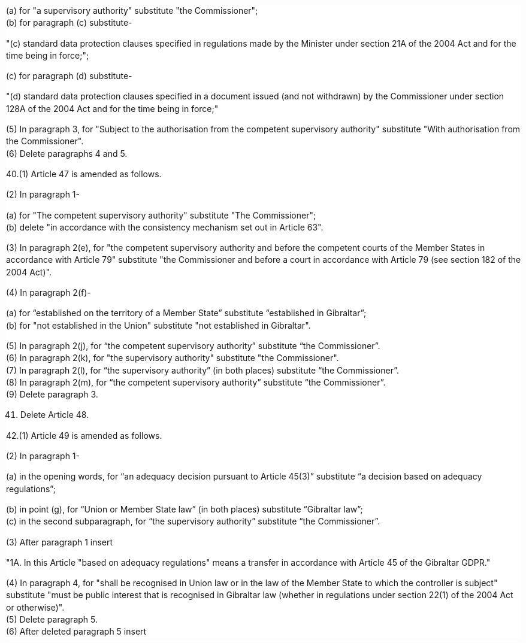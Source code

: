 (a) for "a supervisory authority" substitute "the Commissioner";  
(b) for paragraph (c) substitute-

"(c) standard data protection clauses specified in regulations made by the Minister under section 21A of the 2004 Act and for the time being in force;";

(c) for paragraph (d) substitute-

"(d) standard data protection clauses specified in a document issued (and not withdrawn) by the Commissioner under section 128A of the 2004 Act and for the time being in force;"

(5) In paragraph 3, for "Subject to the authorisation from the competent supervisory authority" substitute "With authorisation from the Commissioner".  
(6) Delete paragraphs 4 and 5.

40.(1) Article 47 is amended as follows.

(2) In paragraph 1-

(a) for "The competent supervisory authority" substitute "The Commissioner";  
(b) delete "in accordance with the consistency mechanism set out in Article 63".

(3) In paragraph 2(e), for "the competent supervisory authority and before the competent courts of the Member States in accordance with Article 79" substitute "the Commissioner and before a court in accordance with Article 79 (see section 182 of the 2004 Act)".

(4) In paragraph 2(f)-

(a) for “established on the territory of a Member State” substitute “established in Gibraltar”;  
(b) for "not established in the Union" substitute "not established in Gibraltar".

(5) In paragraph 2(j), for “the competent supervisory authority” substitute “the Commissioner”.  
(6) In paragraph 2(k), for "the supervisory authority" substitute "the Commissioner".  
(7) In paragraph 2(l), for “the supervisory authority” (in both places) substitute “the Commissioner”.  
(8) In paragraph 2(m), for “the competent supervisory authority” substitute “the Commissioner”.  
(9) Delete paragraph 3.

41. Delete Article 48.

42.(1) Article 49 is amended as follows.

(2) In paragraph 1-

(a) in the opening words, for “an adequacy decision pursuant to Article 45(3)” substitute “a decision based on adequacy regulations”;

(b) in point (g), for “Union or Member State law” (in both places) substitute “Gibraltar law”;  
(c) in the second subparagraph, for “the supervisory authority” substitute “the Commissioner”.

(3) After paragraph 1 insert

"1A. In this Article "based on adequacy regulations" means a transfer in accordance with Article 45 of the Gibraltar GDPR."

(4) In paragraph 4, for "shall be recognised in Union law or in the law of the Member State to which the controller is subject" substitute "must be public interest that is recognised in Gibraltar law (whether in regulations under section 22(1) of the 2004 Act or otherwise)".  
(5) Delete paragraph 5.  
(6) After deleted paragraph 5 insert
